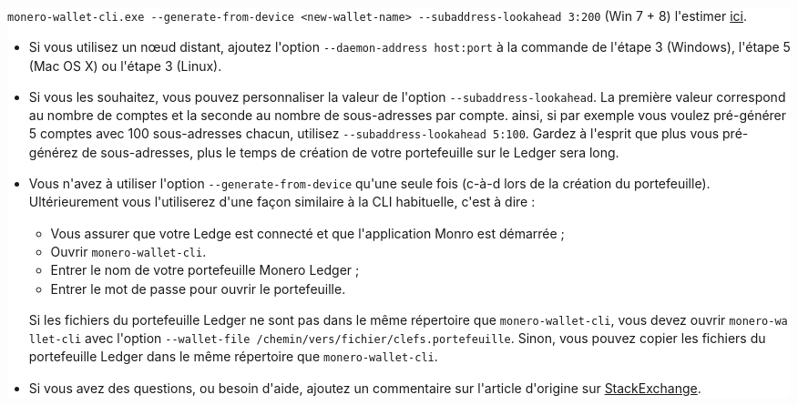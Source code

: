 ```monero-wallet-cli.exe --generate-from-device <new-wallet-name> --subaddress-lookahead 3:200``` (Win 7 + 8)
  l'estimer
  [ici](https://monero.stackexchange.com/questions/7581/what-is-the-relevance-of-the-restore-height).

- Si vous utilisez un nœud distant, ajoutez l'option `--daemon-address
  host:port` à la commande de l'étape 3 (Windows), l'étape 5 (Mac OS X) ou
  l'étape 3 (Linux).

- Si vous les souhaitez, vous pouvez personnaliser la valeur de l'option
  `--subaddress-lookahead`. La première valeur correspond au nombre de
  comptes et la seconde au nombre de sous-adresses par compte. ainsi, si par
  exemple vous voulez pré-générer 5 comptes avec 100 sous-adresses chacun,
  utilisez `--subaddress-lookahead 5:100`. Gardez à l'esprit que plus vous
  pré-générez de sous-adresses, plus le temps de création de votre
  portefeuille sur le Ledger sera long.

- Vous n'avez à utiliser l'option `--generate-from-device` qu'une seule fois
  (c-à-d lors de la création du portefeuille). Ultérieurement vous
  l'utiliserez d'une façon similaire à la CLI habituelle, c'est à dire :
   - Vous assurer que votre Ledge est connecté et que l'application Monro
     est démarrée ;
   - Ouvrir `monero-wallet-cli`.
   - Entrer le nom de votre portefeuille Monero Ledger ;
   - Entrer le mot de passe pour ouvrir le portefeuille.

   Si les fichiers du portefeuille Ledger ne sont pas dans le même répertoire que `monero-wallet-cli`, vous devez ouvrir `monero-wallet-cli` avec l'option `--wallet-file /chemin/vers/fichier/clefs.portefeuille`. Sinon, vous pouvez copier les fichiers du portefeuille Ledger dans le même répertoire que `monero-wallet-cli`.

- Si vous avez des questions, ou besoin d'aide, ajoutez un commentaire sur
  l'article d'origine sur
  [StackExchange](https://monero.stackexchange.com/questions/8503/how-do-i-generate-a-ledger-monero-wallet-with-the-cli-monero-wallet-cli).
